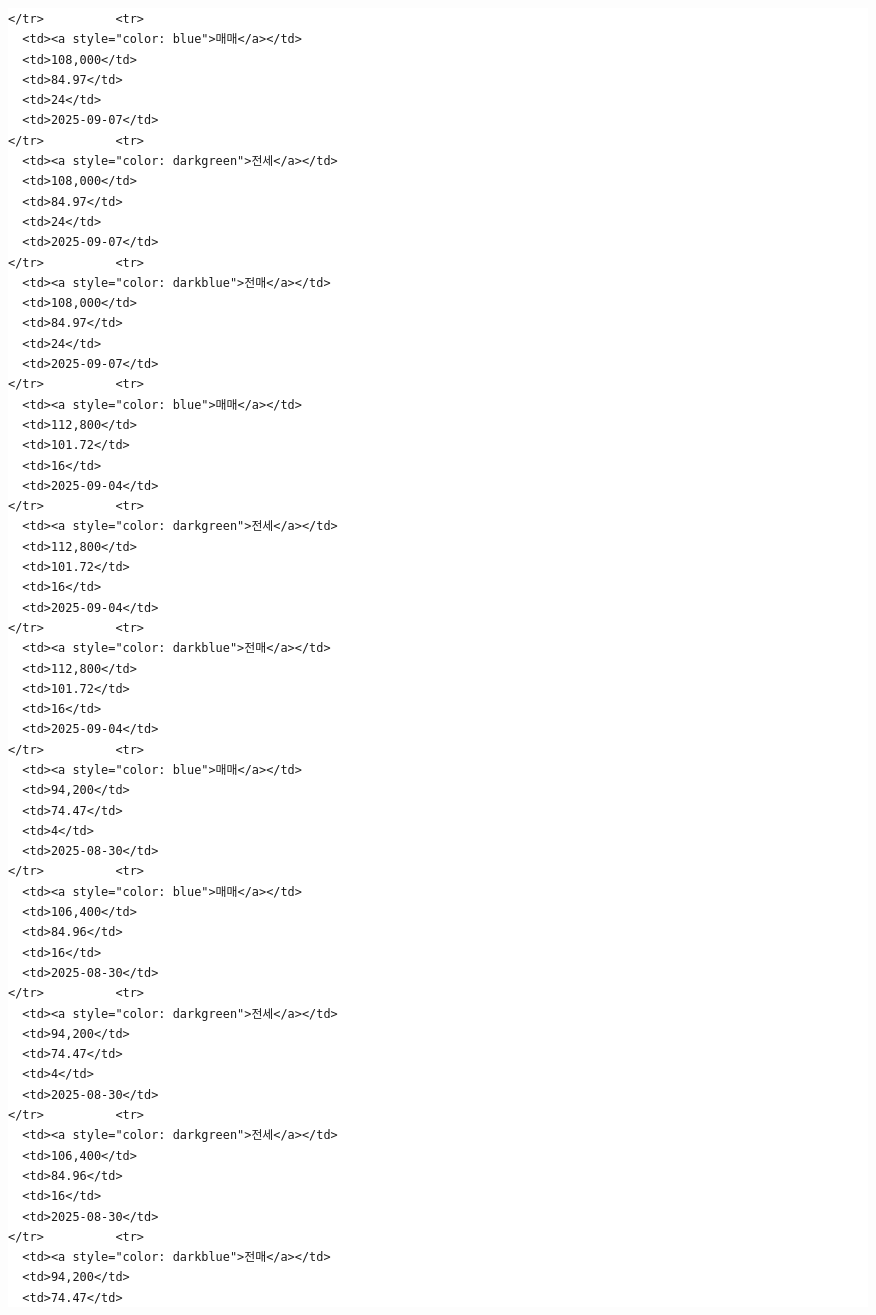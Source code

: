     </tr>          <tr>
      <td><a style="color: blue">매매</a></td>
      <td>108,000</td>
      <td>84.97</td>
      <td>24</td>
      <td>2025-09-07</td>
    </tr>          <tr>
      <td><a style="color: darkgreen">전세</a></td>
      <td>108,000</td>
      <td>84.97</td>
      <td>24</td>
      <td>2025-09-07</td>
    </tr>          <tr>
      <td><a style="color: darkblue">전매</a></td>
      <td>108,000</td>
      <td>84.97</td>
      <td>24</td>
      <td>2025-09-07</td>
    </tr>          <tr>
      <td><a style="color: blue">매매</a></td>
      <td>112,800</td>
      <td>101.72</td>
      <td>16</td>
      <td>2025-09-04</td>
    </tr>          <tr>
      <td><a style="color: darkgreen">전세</a></td>
      <td>112,800</td>
      <td>101.72</td>
      <td>16</td>
      <td>2025-09-04</td>
    </tr>          <tr>
      <td><a style="color: darkblue">전매</a></td>
      <td>112,800</td>
      <td>101.72</td>
      <td>16</td>
      <td>2025-09-04</td>
    </tr>          <tr>
      <td><a style="color: blue">매매</a></td>
      <td>94,200</td>
      <td>74.47</td>
      <td>4</td>
      <td>2025-08-30</td>
    </tr>          <tr>
      <td><a style="color: blue">매매</a></td>
      <td>106,400</td>
      <td>84.96</td>
      <td>16</td>
      <td>2025-08-30</td>
    </tr>          <tr>
      <td><a style="color: darkgreen">전세</a></td>
      <td>94,200</td>
      <td>74.47</td>
      <td>4</td>
      <td>2025-08-30</td>
    </tr>          <tr>
      <td><a style="color: darkgreen">전세</a></td>
      <td>106,400</td>
      <td>84.96</td>
      <td>16</td>
      <td>2025-08-30</td>
    </tr>          <tr>
      <td><a style="color: darkblue">전매</a></td>
      <td>94,200</td>
      <td>74.47</td>